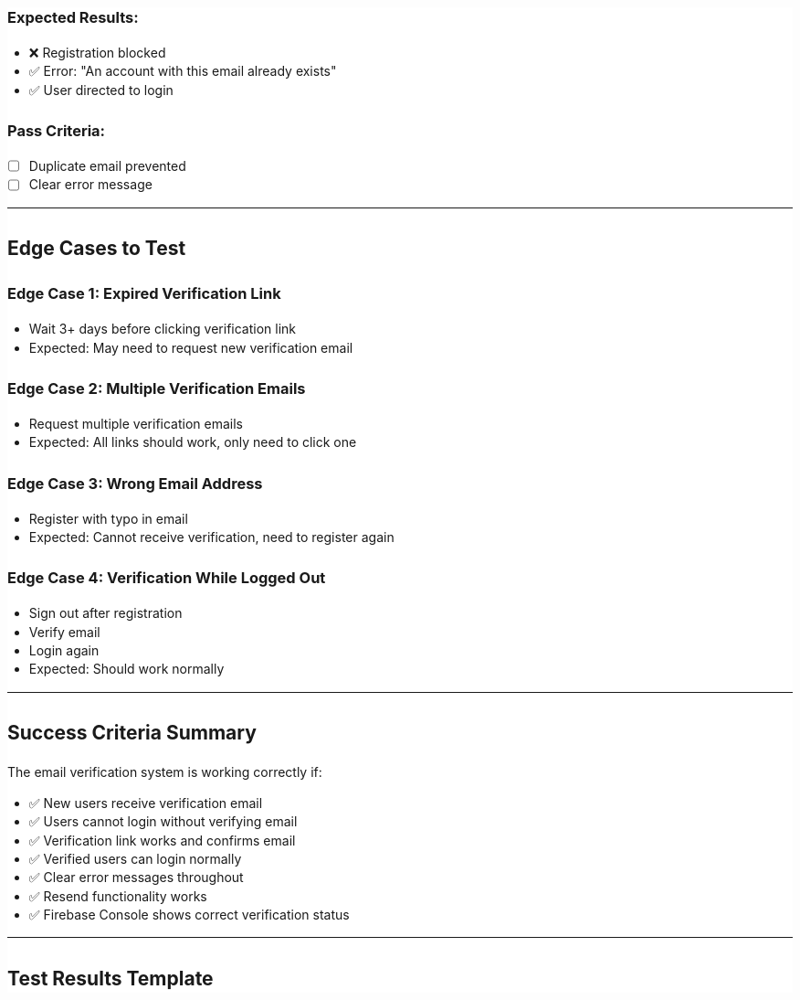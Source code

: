 ### Expected Results:
- ❌ Registration blocked
- ✅ Error: "An account with this email already exists"
- ✅ User directed to login

### Pass Criteria:
- [ ] Duplicate email prevented
- [ ] Clear error message

---

## Edge Cases to Test

### Edge Case 1: Expired Verification Link
- Wait 3+ days before clicking verification link
- Expected: May need to request new verification email

### Edge Case 2: Multiple Verification Emails
- Request multiple verification emails
- Expected: All links should work, only need to click one

### Edge Case 3: Wrong Email Address
- Register with typo in email
- Expected: Cannot receive verification, need to register again

### Edge Case 4: Verification While Logged Out
- Sign out after registration
- Verify email
- Login again
- Expected: Should work normally

---

## Success Criteria Summary

The email verification system is working correctly if:

- ✅ New users receive verification email
- ✅ Users cannot login without verifying email
- ✅ Verification link works and confirms email
- ✅ Verified users can login normally
- ✅ Clear error messages throughout
- ✅ Resend functionality works
- ✅ Firebase Console shows correct verification status

---

## Test Results Template
